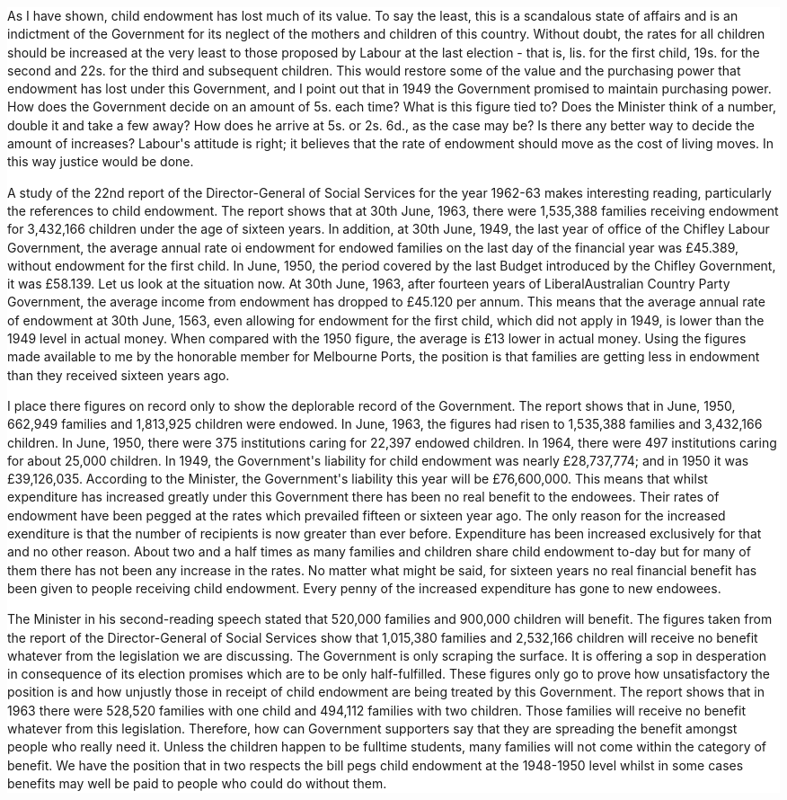 As I have shown, child endowment has lost much of its value. To say the least, this is a scandalous state of affairs and is an indictment of the Government for its neglect of the mothers and children of this country. Without doubt, the rates for all children should be increased at the very least to those proposed by Labour at the last election - that is, lis. for the first child, 19s. for the second and 22s. for the third and subsequent children. This would restore some of the value and the purchasing power that endowment has lost under this Government, and I point out that in 1949 the Government promised to maintain purchasing power. How does the Government decide on an amount of 5s. each time? What is this figure tied to? Does the Minister think of a number, double it and take a few away? How does he arrive at 5s. or 2s. 6d., as the case may be? Is there any better way to decide the amount of increases? Labour's attitude is right; it believes that the rate of endowment should move as the cost of living moves. In this way justice would be done. 

A study of the 22nd report of the Director-General of Social Services for the year 1962-63 makes interesting reading, particularly the references to child endowment. The report shows that at 30th June, 1963, there were 1,535,388 families receiving endowment for 3,432,166 children under the age of sixteen years. In addition, at 30th June, 1949, the last year of office of the Chifley Labour Government, the average annual rate oi endowment for endowed families on the last day of the financial year was £45.389, without endowment for the first child. In June, 1950, the period covered by the last Budget introduced by the Chifley Government, it was £58.139. Let us look at the situation now. At 30th June, 1963, after fourteen years of LiberalAustralian Country Party Government, the average income from endowment has dropped to £45.120 per annum. This means that the average annual rate of endowment at 30th June, 1563, even allowing for endowment for the first child, which did not apply in 1949, is lower than the 1949 level in actual money. When compared with the 1950 figure, the average is £13 lower in actual money. Using the figures made available to me by the honorable member for Melbourne Ports, the position is that families are getting less in endowment than they received sixteen years ago. 

I place there figures on record only to show the deplorable record of the Government. The report shows that in June, 1950, 662,949 families and 1,813,925 children were endowed. In June, 1963, the figures had risen to 1,535,388 families and 3,432,166 children. In June, 1950, there were 375 institutions caring for 22,397 endowed children. In 1964, there were 497 institutions caring for about 25,000 children. In 1949, the Government's liability for child endowment was nearly £28,737,774; and in 1950 it was £39,126,035. According to the Minister, the Government's liability this year will be £76,600,000. This means that whilst expenditure has increased greatly under this Government there has been no real benefit to the endowees. Their rates of endowment have been pegged at the rates which prevailed fifteen or sixteen year ago. The only reason for the increased exenditure is that the number of recipients is now greater than ever before. Expenditure has been increased exclusively for that and no other reason. About two and a half times as many families and children share child endowment to-day but for many of them there has not been any increase in the rates. No matter what might be said, for sixteen years no real financial benefit has been given to people receiving child endowment. Every penny of the increased expenditure has gone to new endowees. 

The Minister in his second-reading speech stated that 520,000 families and 900,000 children will benefit. The figures taken from the report of the Director-General of Social Services show that 1,015,380 families and 2,532,166 children will receive no benefit whatever from the legislation we are discussing. The Government is only scraping the surface. It is offering a sop in desperation in consequence of its election promises which are to be only half-fulfilled. These figures only go to prove how unsatisfactory the position is and how unjustly those in receipt of child endowment are being treated by this Government. The report shows that in 1963 there were 528,520 families with one child and 494,112 families with two children. Those families will receive no benefit whatever from this legislation. Therefore, how can Government supporters say that they are spreading the benefit amongst people who really need it. Unless the children happen to be fulltime students, many families will not come within the category of benefit. We have the position that in two respects the bill pegs child endowment at the 1948-1950 level whilst in some cases benefits may well be paid to people who could do without them. 
